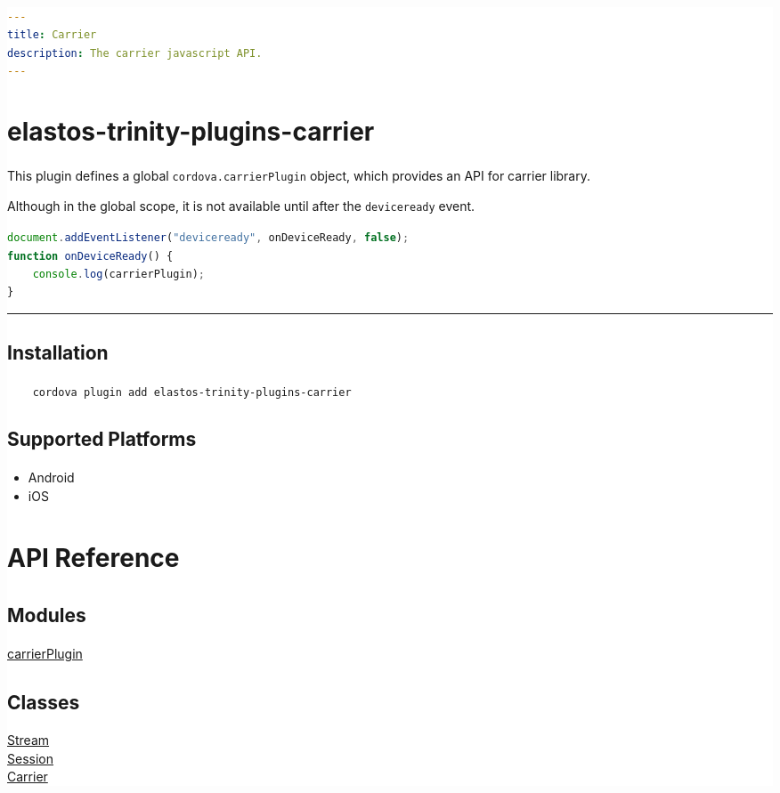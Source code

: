 ```yaml
---
title: Carrier
description: The carrier javascript API.
---
```


# elastos-trinity-plugins-carrier

This plugin defines a global `cordova.carrierPlugin` object, which provides an API for carrier library.

Although in the global scope, it is not available until after the `deviceready` event.

```js
document.addEventListener("deviceready", onDeviceReady, false);
function onDeviceReady() {
    console.log(carrierPlugin);
}
```
---

## Installation

```bash
    cordova plugin add elastos-trinity-plugins-carrier
```

## Supported Platforms

- Android
- iOS

# API Reference <a name="reference"></a>

## Modules

<dl>
<dt><a href="#module_carrierPlugin">carrierPlugin</a></dt>
<dd></dd>
</dl>

## Classes

<dl>
<dt><a href="#Stream">Stream</a></dt>
<dd></dd>
<dt><a href="#Session">Session</a></dt>
<dd></dd>
<dt><a href="#Carrier">Carrier</a></dt>
<dd></dd>
</dl>
